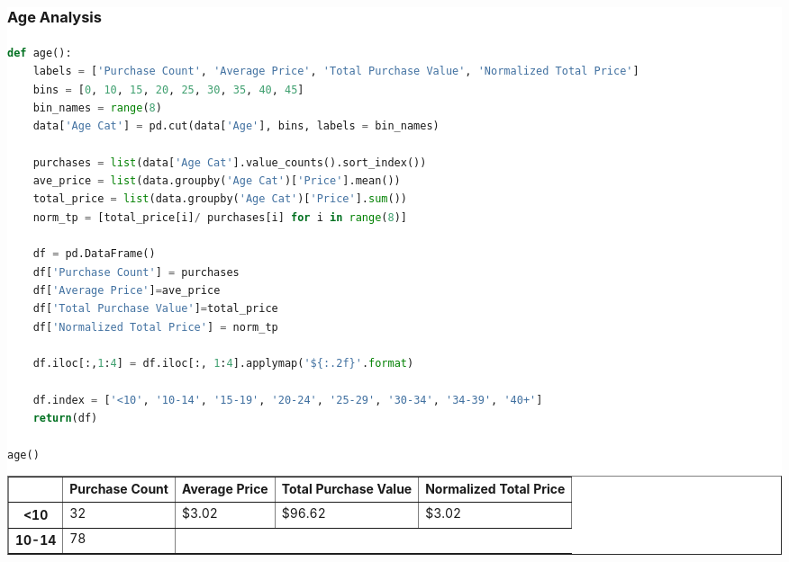 ### Age Analysis


```python
def age():
    labels = ['Purchase Count', 'Average Price', 'Total Purchase Value', 'Normalized Total Price']
    bins = [0, 10, 15, 20, 25, 30, 35, 40, 45]
    bin_names = range(8)
    data['Age Cat'] = pd.cut(data['Age'], bins, labels = bin_names)
    
    purchases = list(data['Age Cat'].value_counts().sort_index())
    ave_price = list(data.groupby('Age Cat')['Price'].mean())
    total_price = list(data.groupby('Age Cat')['Price'].sum())
    norm_tp = [total_price[i]/ purchases[i] for i in range(8)]
    
    df = pd.DataFrame()
    df['Purchase Count'] = purchases
    df['Average Price']=ave_price
    df['Total Purchase Value']=total_price
    df['Normalized Total Price'] = norm_tp
    
    df.iloc[:,1:4] = df.iloc[:, 1:4].applymap('${:.2f}'.format)

    df.index = ['<10', '10-14', '15-19', '20-24', '25-29', '30-34', '34-39', '40+']
    return(df)

age()
```




<div>
<style scoped>
    .dataframe tbody tr th:only-of-type {
        vertical-align: middle;
    }

    .dataframe tbody tr th {
        vertical-align: top;
    }

    .dataframe thead th {
        text-align: right;
    }
</style>
<table border="1" class="dataframe">
  <thead>
    <tr style="text-align: right;">
      <th></th>
      <th>Purchase Count</th>
      <th>Average Price</th>
      <th>Total Purchase Value</th>
      <th>Normalized Total Price</th>
    </tr>
  </thead>
  <tbody>
    <tr>
      <th>&lt;10</th>
      <td>32</td>
      <td>$3.02</td>
      <td>$96.62</td>
      <td>$3.02</td>
    </tr>
    <tr>
      <th>10-14</th>
      <td>78</td>